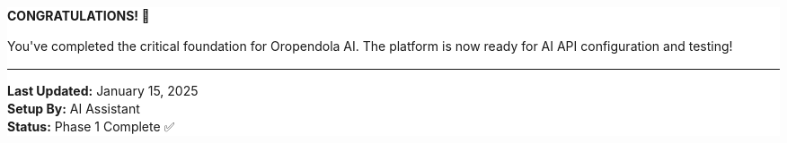 
**CONGRATULATIONS! 🎉**

You've completed the critical foundation for Oropendola AI. The platform is now ready for AI API configuration and testing!

---

**Last Updated:** January 15, 2025  
**Setup By:** AI Assistant  
**Status:** Phase 1 Complete ✅
